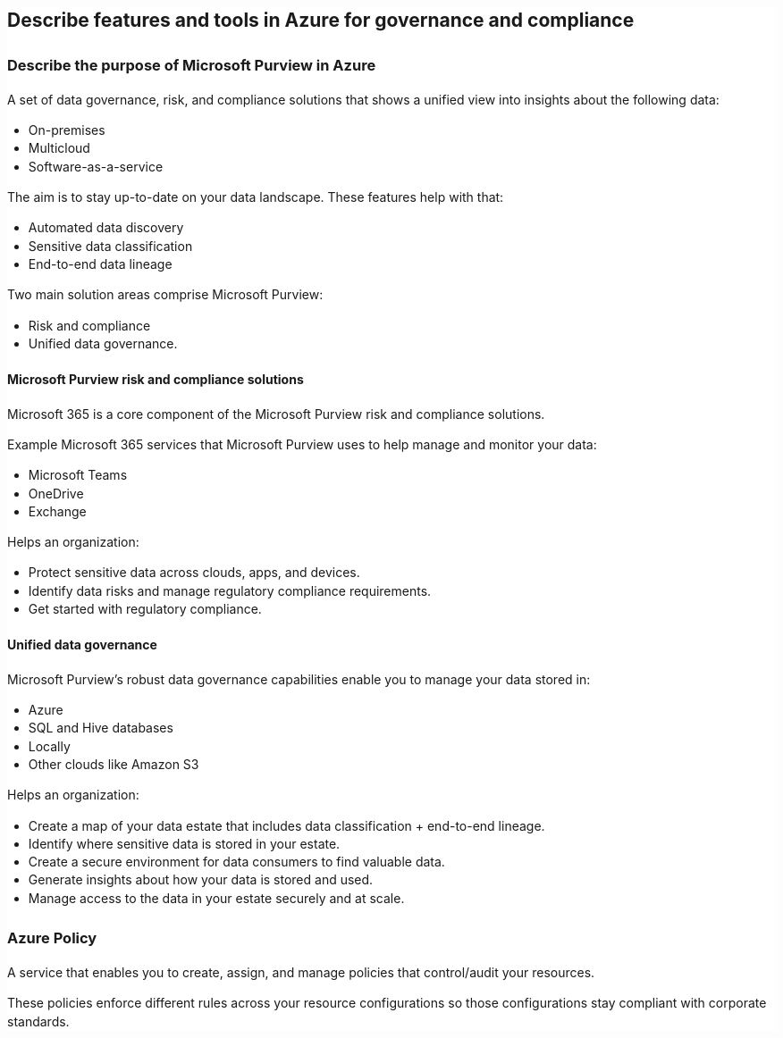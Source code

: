 ## Describe features and tools in Azure for governance and compliance 
### Describe the purpose of Microsoft Purview in Azure 
A set of data governance, risk, and compliance solutions that shows a unified view into insights about the following data:
- On-premises
- Multicloud
- Software-as-a-service

The aim is to stay up-to-date on your data landscape. These features help with that:
- Automated data discovery
- Sensitive data classification
- End-to-end data lineage

Two main solution areas comprise Microsoft Purview:
- Risk and compliance
- Unified data governance.

#### Microsoft Purview risk and compliance solutions
Microsoft 365 is a core component of the Microsoft Purview risk and compliance solutions.

Example Microsoft 365 services that Microsoft Purview uses to help manage and monitor your data:
- Microsoft Teams
- OneDrive
- Exchange

Helps an organization:
- Protect sensitive data across clouds, apps, and devices.
- Identify data risks and manage regulatory compliance requirements.
- Get started with regulatory compliance.

#### Unified data governance
Microsoft Purview’s robust data governance capabilities enable you to manage your data stored in:
- Azure
- SQL and Hive databases
- Locally
- Other clouds like Amazon S3

Helps an organization:
- Create a map of your data estate that includes data classification + end-to-end lineage.
- Identify where sensitive data is stored in your estate.
- Create a secure environment for data consumers to find valuable data.
- Generate insights about how your data is stored and used.
- Manage access to the data in your estate securely and at scale.

### Azure Policy 
A service that enables you to create, assign, and manage policies that control/audit your resources.

These policies enforce different rules across your resource configurations so those configurations stay compliant with corporate standards.
